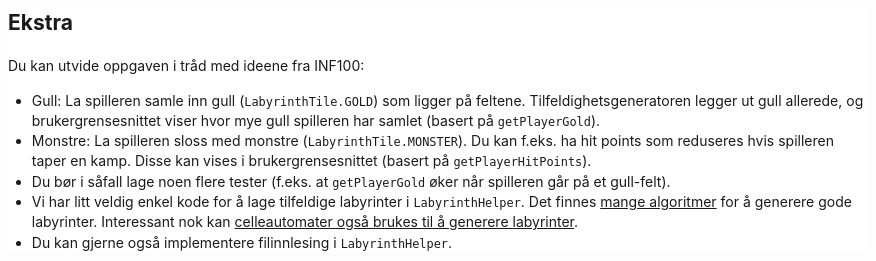 ## Ekstra

Du kan utvide oppgaven i tråd med ideene fra INF100:

* Gull: La spilleren samle inn gull (`LabyrinthTile.GOLD`) som ligger på feltene. Tilfeldighetsgeneratoren legger ut gull allerede, og brukergrensesnittet viser hvor mye gull spilleren har samlet (basert på `getPlayerGold`).
* Monstre: La spilleren sloss med monstre (`LabyrinthTile.MONSTER`). Du kan f.eks. ha hit points som reduseres hvis spilleren taper en kamp. Disse kan vises i brukergrensesnittet (basert på `getPlayerHitPoints`).
* Du bør i såfall lage noen flere tester (f.eks. at `getPlayerGold` øker når spilleren går på et gull-felt).
* Vi har litt veldig enkel kode for å lage tilfeldige labyrinter i `LabyrinthHelper`. Det finnes [mange algoritmer](https://en.wikipedia.org/wiki/Maze_generation_algorithm) for å generere gode labyrinter. Interessant nok kan [celleautomater også brukes til å generere labyrinter](http://www.conwaylife.com/w/index.php?title=Maze).
* Du kan gjerne også implementere filinnlesing i `LabyrinthHelper`.



